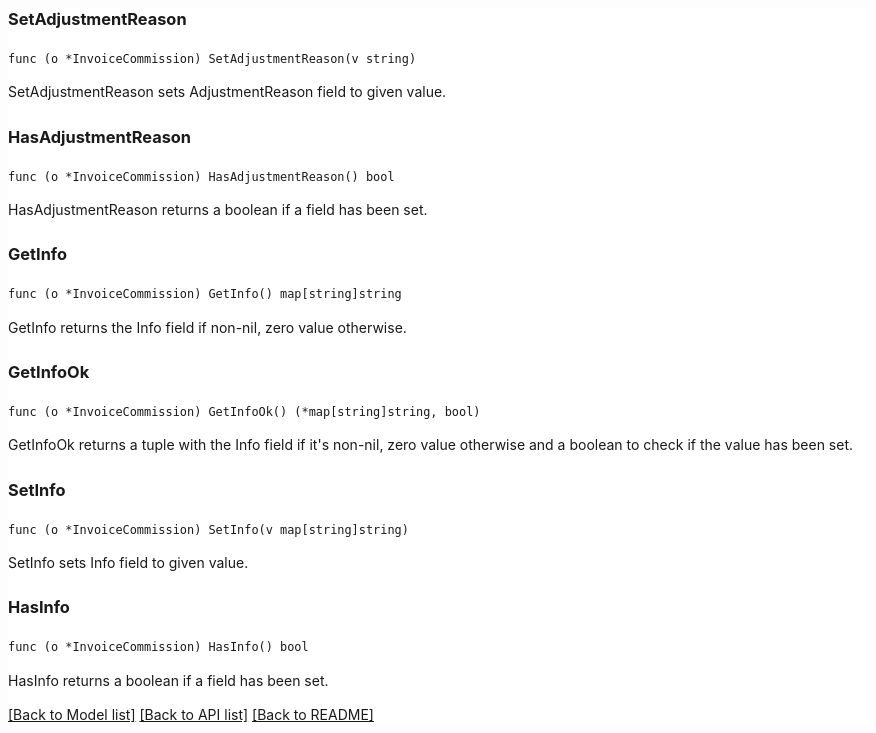 ### SetAdjustmentReason

`func (o *InvoiceCommission) SetAdjustmentReason(v string)`

SetAdjustmentReason sets AdjustmentReason field to given value.

### HasAdjustmentReason

`func (o *InvoiceCommission) HasAdjustmentReason() bool`

HasAdjustmentReason returns a boolean if a field has been set.

### GetInfo

`func (o *InvoiceCommission) GetInfo() map[string]string`

GetInfo returns the Info field if non-nil, zero value otherwise.

### GetInfoOk

`func (o *InvoiceCommission) GetInfoOk() (*map[string]string, bool)`

GetInfoOk returns a tuple with the Info field if it's non-nil, zero value otherwise
and a boolean to check if the value has been set.

### SetInfo

`func (o *InvoiceCommission) SetInfo(v map[string]string)`

SetInfo sets Info field to given value.

### HasInfo

`func (o *InvoiceCommission) HasInfo() bool`

HasInfo returns a boolean if a field has been set.


[[Back to Model list]](../README.md#documentation-for-models) [[Back to API list]](../README.md#documentation-for-api-endpoints) [[Back to README]](../README.md)


